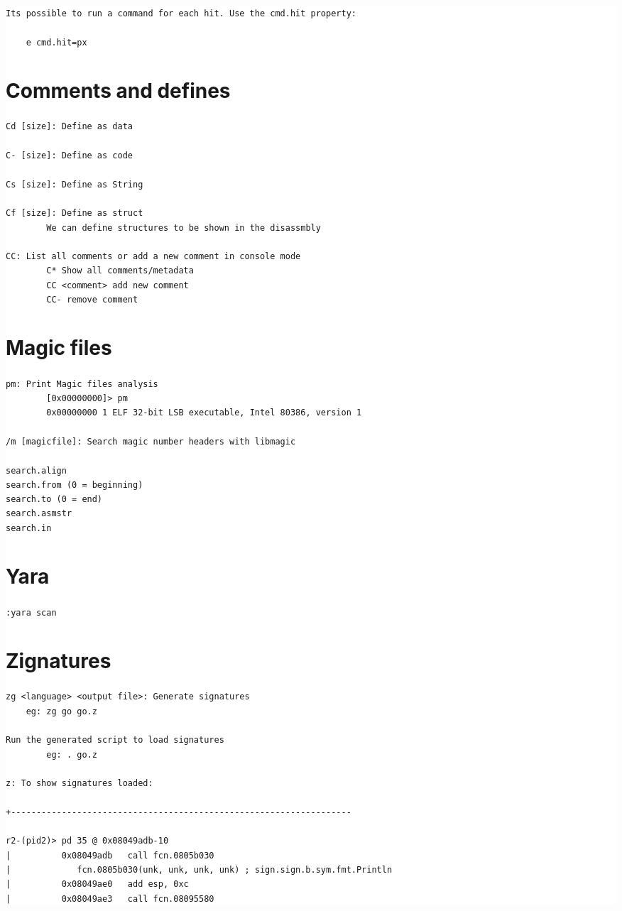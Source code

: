    Its possible to run a command for each hit. Use the cmd.hit property:

        e cmd.hit=px

Comments and defines
====================

    Cd [size]: Define as data

    C- [size]: Define as code

    Cs [size]: Define as String

    Cf [size]: Define as struct
            We can define structures to be shown in the disassmbly

    CC: List all comments or add a new comment in console mode
            C* Show all comments/metadata
            CC <comment> add new comment
            CC- remove comment

Magic files
===========

    pm: Print Magic files analysis
            [0x00000000]> pm
            0x00000000 1 ELF 32-bit LSB executable, Intel 80386, version 1

    /m [magicfile]: Search magic number headers with libmagic

    search.align
    search.from (0 = beginning)
    search.to (0 = end)
    search.asmstr
    search.in

Yara
====

    :yara scan

Zignatures
==========

    zg <language> <output file>: Generate signatures
        eg: zg go go.z

    Run the generated script to load signatures
            eg: . go.z

    z: To show signatures loaded:

    +-------------------------------------------------------------------

    r2-(pid2)> pd 35 @ 0x08049adb-10
    |          0x08049adb   call fcn.0805b030
    |             fcn.0805b030(unk, unk, unk, unk) ; sign.sign.b.sym.fmt.Println
    |          0x08049ae0   add esp, 0xc
    |          0x08049ae3   call fcn.08095580
